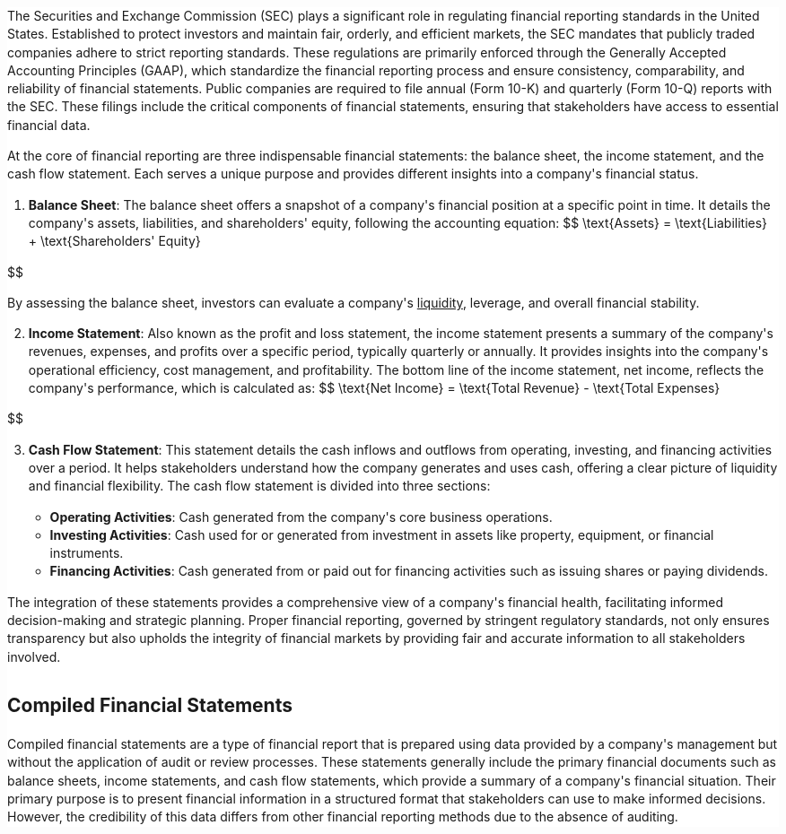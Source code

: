 The Securities and Exchange Commission (SEC) plays a significant role in regulating financial reporting standards in the United States. Established to protect investors and maintain fair, orderly, and efficient markets, the SEC mandates that publicly traded companies adhere to strict reporting standards. These regulations are primarily enforced through the Generally Accepted Accounting Principles (GAAP), which standardize the financial reporting process and ensure consistency, comparability, and reliability of financial statements. Public companies are required to file annual (Form 10-K) and quarterly (Form 10-Q) reports with the SEC. These filings include the critical components of financial statements, ensuring that stakeholders have access to essential financial data.

At the core of financial reporting are three indispensable financial statements: the balance sheet, the income statement, and the cash flow statement. Each serves a unique purpose and provides different insights into a company's financial status.

1. **Balance Sheet**: The balance sheet offers a snapshot of a company's financial position at a specific point in time. It details the company's assets, liabilities, and shareholders' equity, following the accounting equation:
$$
   \text{Assets} = \text{Liabilities} + \text{Shareholders' Equity} 

$$

   By assessing the balance sheet, investors can evaluate a company's [liquidity](/wiki/liquidity-risk-premium), leverage, and overall financial stability.

2. **Income Statement**: Also known as the profit and loss statement, the income statement presents a summary of the company's revenues, expenses, and profits over a specific period, typically quarterly or annually. It provides insights into the company's operational efficiency, cost management, and profitability. The bottom line of the income statement, net income, reflects the company's performance, which is calculated as:
$$
   \text{Net Income} = \text{Total Revenue} - \text{Total Expenses}

$$

3. **Cash Flow Statement**: This statement details the cash inflows and outflows from operating, investing, and financing activities over a period. It helps stakeholders understand how the company generates and uses cash, offering a clear picture of liquidity and financial flexibility. The cash flow statement is divided into three sections:

   - **Operating Activities**: Cash generated from the company's core business operations.
   - **Investing Activities**: Cash used for or generated from investment in assets like property, equipment, or financial instruments.
   - **Financing Activities**: Cash generated from or paid out for financing activities such as issuing shares or paying dividends.

The integration of these statements provides a comprehensive view of a company's financial health, facilitating informed decision-making and strategic planning. Proper financial reporting, governed by stringent regulatory standards, not only ensures transparency but also upholds the integrity of financial markets by providing fair and accurate information to all stakeholders involved.

## Compiled Financial Statements

Compiled financial statements are a type of financial report that is prepared using data provided by a company's management but without the application of audit or review processes. These statements generally include the primary financial documents such as balance sheets, income statements, and cash flow statements, which provide a summary of a company's financial situation. Their primary purpose is to present financial information in a structured format that stakeholders can use to make informed decisions. However, the credibility of this data differs from other financial reporting methods due to the absence of auditing.
